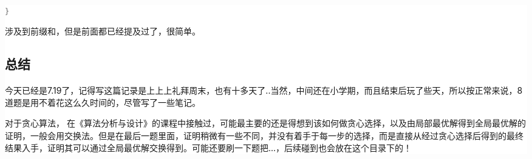 ```c++
}
```

涉及到前缀和，但是前面都已经提及过了，很简单。

## 总结

今天已经是7.19了，记得写这篇记录是上上上礼拜周末，也有十多天了..当然，中间还在小学期，而且结束后玩了些天，所以按正常来说，8道题是用不着花这么久时间的，尽管写了一些笔记。

对于贪心算法， 在《算法分析与设计》的课程中接触过，可能最主要的还是得想到该如何做贪心选择，以及由局部最优解得到全局最优解的证明，一般会用交换法。但是在最后一题里面，证明稍微有一些不同，并没有着手于每一步的选择，而是直接从经过贪心选择后得到的最终结果入手，证明其可以通过全局最优解交换得到。可能还要刷一下题把...，后续碰到也会放在这个目录下的！
